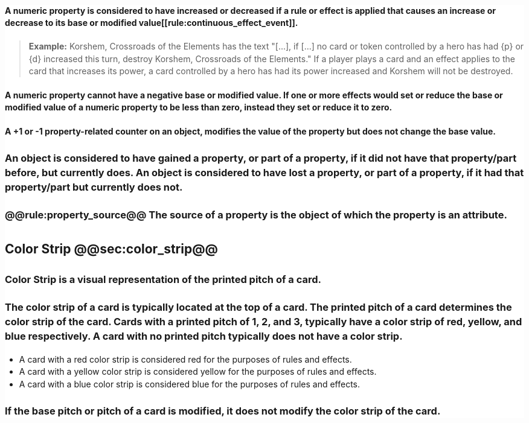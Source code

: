 #### A numeric property is considered to have increased or decreased if a rule or effect is applied that causes an increase or decrease to its base or modified value[[rule:continuous_effect_event]].

> **Example:** Korshem, Crossroads of the Elements has the text "[...], if [...] no card or token controlled by a hero has had \{p\} or \{d\} increased this turn, destroy Korshem, Crossroads of the Elements." If a player plays a card and an effect applies to the card that increases its power, a card controlled by a hero has had its power increased and Korshem will not be destroyed.

#### A numeric property cannot have a negative base or modified value. If one or more effects would set or reduce the base or modified value of a numeric property to be less than zero, instead they set or reduce it to zero.

#### A +1 or -1 property-related counter on an object, modifies the value of the property but does not change the base value.


### An object is considered to have gained a property, or part of a property, if it did not have that property/part before, but currently does. An object is considered to have lost a property, or part of a property, if it had that property/part but currently does not.


### @@rule:property_source@@ The source of a property is the object of which the property is an attribute.



## Color Strip @@sec:color_strip@@


### Color Strip is a visual representation of the printed pitch of a card.


### The color strip of a card is typically located at the top of a card. The printed pitch of a card determines the color strip of the card. Cards with a printed pitch of 1, 2, and 3, typically have a color strip of red, yellow, and blue respectively. A card with no printed pitch typically does not have a color strip.
* A card with a red color strip is considered red for the purposes of rules and effects.
* A card with a yellow color strip is considered yellow for the purposes of rules and effects.
* A card with a blue color strip is considered blue for the purposes of rules and effects.


### If the base pitch or pitch of a card is modified, it does not modify the color strip of the card.
